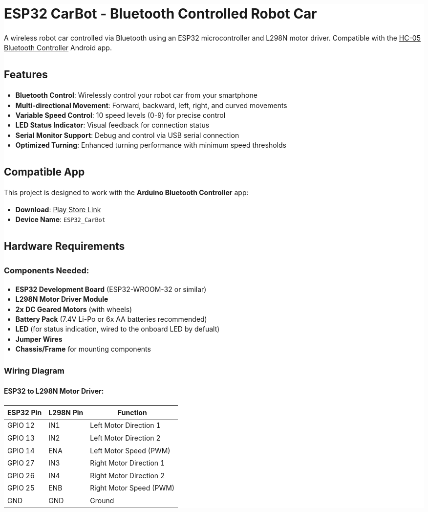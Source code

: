 # ESP32 CarBot - Bluetooth Controlled Robot Car

A wireless robot car controlled via Bluetooth using an ESP32 microcontroller and L298N motor driver. Compatible with the [HC-05 Bluetooth Controller](https://play.google.com/store/apps/details?id=com.giristudio.hc05.bluetooth.arduino.control) Android app.

##  Features

- **Bluetooth Control**: Wirelessly control your robot car from your smartphone
- **Multi-directional Movement**: Forward, backward, left, right, and curved movements
- **Variable Speed Control**: 10 speed levels (0-9) for precise control
- **LED Status Indicator**: Visual feedback for connection status
- **Serial Monitor Support**: Debug and control via USB serial connection
- **Optimized Turning**: Enhanced turning performance with minimum speed thresholds

##  Compatible App

This project is designed to work with the **Arduino Bluetooth Controller** app:
- **Download**: [Play Store Link](https://play.google.com/store/apps/details?id=com.giristudio.hc05.bluetooth.arduino.control)
- **Device Name**: `ESP32_CarBot`

##  Hardware Requirements

### Components Needed:
- **ESP32 Development Board** (ESP32-WROOM-32 or similar)
- **L298N Motor Driver Module**
- **2x DC Geared Motors** (with wheels)
- **Battery Pack** (7.4V Li-Po or 6x AA batteries recommended)
- **LED** (for status indication, wired to the onboard LED by defualt)
- **Jumper Wires**
- **Chassis/Frame** for mounting components

### Wiring Diagram

#### ESP32 to L298N Motor Driver:
| ESP32 Pin | L298N Pin | Function |
|-----------|-----------|----------|
| GPIO 12   | IN1       | Left Motor Direction 1 |
| GPIO 13   | IN2       | Left Motor Direction 2 |
| GPIO 14   | ENA       | Left Motor Speed (PWM) |
| GPIO 27   | IN3       | Right Motor Direction 1 |
| GPIO 26   | IN4       | Right Motor Direction 2 |
| GPIO 25   | ENB       | Right Motor Speed (PWM) |
| GND       | GND       | Ground |
